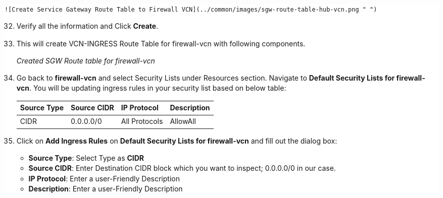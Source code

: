     ![Create Service Gateway Route Table to Firewall VCN](../common/images/sgw-route-table-hub-vcn.png " ")

32. Verify all the information and Click **Create**.

33. This will create VCN-INGRESS Route Table for firewall-vcn with following components.

    *Created SGW Route table for firewall-vcn*

34. Go back to **firewall-vcn** and select Security Lists under Resources section. Navigate to **Default Security Lists for firewall-vcn**. You will be updating ingress rules in your security list based on below table:

    | Source Type | Source CIDR | IP Protocol           | Description |
    |-------------|-------------|-----------------------|-------------|
    | CIDR        | 0.0.0.0/0   | All Protocols         | AllowAll    |

35. Click on **Add Ingress Rules** on **Default Security Lists for firewall-vcn** and fill out the dialog box:

      - **Source Type**:  Select Type as **CIDR**
      - **Source CIDR**:  Enter Destination CIDR block which you want to inspect; 0.0.0.0/0 in our case.
      - **IP Protocol**:  Enter a user-Friendly Description
      - **Description**:  Enter a user-Friendly Description
